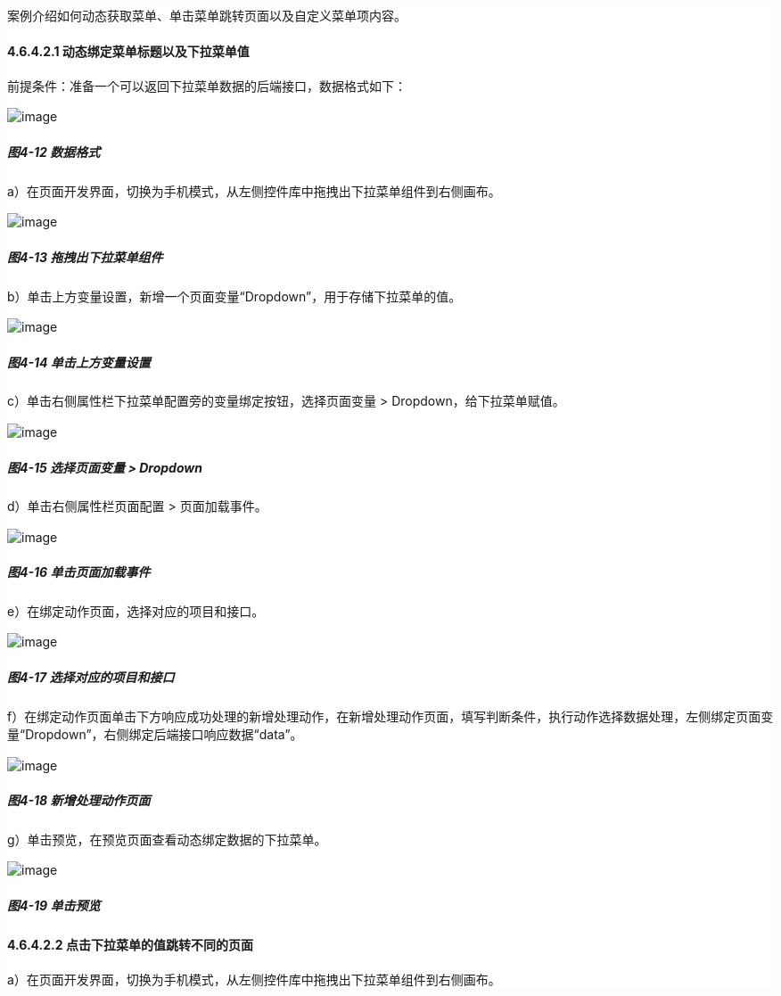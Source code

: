 案例介绍如何动态获取菜单、单击菜单跳转页面以及自定义菜单项内容。

#### 4.6.4.2.1 动态绑定菜单标题以及下拉菜单值

前提条件：准备一个可以返回下拉菜单数据的后端接口，数据格式如下：

![image](https://user-images.githubusercontent.com/79617492/224651879-a63f21a3-b5cf-49b4-8f47-63401aa482e2.png)

##### 图4-12 数据格式

a）在页面开发界面，切换为手机模式，从左侧控件库中拖拽出下拉菜单组件到右侧画布。

![image](https://user-images.githubusercontent.com/79617492/224651895-e547af0c-6117-4e55-a0a5-370f18a8e756.png)

##### 图4-13 拖拽出下拉菜单组件

b）单击上方变量设置，新增一个页面变量“Dropdown”，用于存储下拉菜单的值。

![image](https://user-images.githubusercontent.com/79617492/224651922-bb301ec4-ce19-4ecc-8388-aef08c068dcb.png)

##### 图4-14 单击上方变量设置

c）单击右侧属性栏下拉菜单配置旁的变量绑定按钮，选择页面变量 > Dropdown，给下拉菜单赋值。

![image](https://user-images.githubusercontent.com/79617492/224651944-d49cf455-7862-4089-ba11-77d5640801a6.png)

##### 图4-15 选择页面变量 > Dropdown

d）单击右侧属性栏页面配置 > 页面加载事件。

![image](https://user-images.githubusercontent.com/79617492/224652141-1e6e923f-0e46-4b60-8bf9-484f693796d8.png)

##### 图4-16 单击页面加载事件

e）在绑定动作页面，选择对应的项目和接口。

![image](https://user-images.githubusercontent.com/79617492/224652161-0d256ca7-383b-4fa5-976c-5e2f60886122.png)

##### 图4-17 选择对应的项目和接口

f）在绑定动作页面单击下方响应成功处理的新增处理动作，在新增处理动作页面，填写判断条件，执行动作选择数据处理，左侧绑定页面变量“Dropdown”，右侧绑定后端接口响应数据“data”。

![image](https://user-images.githubusercontent.com/79617492/224652200-f0eee82b-d735-4a91-8cb8-a670e621f388.png)

##### 图4-18 新增处理动作页面

g）单击预览，在预览页面查看动态绑定数据的下拉菜单。

![image](https://user-images.githubusercontent.com/79617492/224652217-6e238e71-3166-4362-8150-e9f4e1724e90.png)

##### 图4-19 单击预览

#### 4.6.4.2.2 点击下拉菜单的值跳转不同的页面

a）在页面开发界面，切换为手机模式，从左侧控件库中拖拽出下拉菜单组件到右侧画布。
